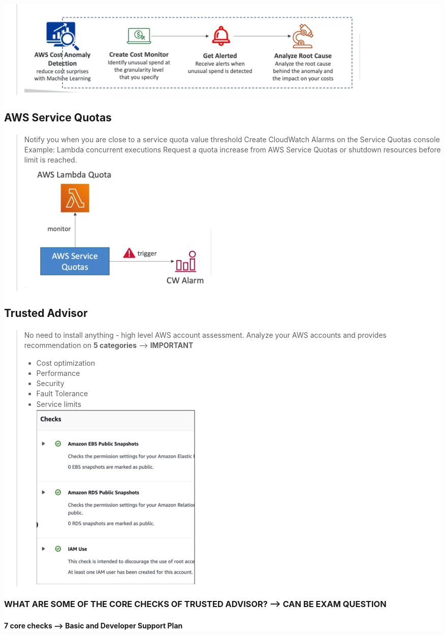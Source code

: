 > ![image](<images/Pasted image 20231031175547.png>)

## AWS Service Quotas
> Notify you when you are close to a service quota value threshold
> Create CloudWatch Alarms on the Service Quotas console
> Example: Lambda concurrent executions
> Request a quota increase from AWS Service Quotas or shutdown resources before limit is reached.\
> ![image](<images/Pasted image 20231031210201.png>)

## Trusted Advisor
> No need to install anything - high level AWS account assessment.
> Analyze your AWS accounts and provides recommendation on **5 categories** --> **IMPORTANT**
> 	 - Cost optimization
> 	 - Performance
> 	 - Security
> 	 - Fault Tolerance
> 	 - Service limits\
>  ![image](<images/Pasted image 20231031210516.png>)
### **WHAT ARE SOME OF THE CORE CHECKS OF TRUSTED ADVISOR?** --> CAN BE EXAM QUESTION
#### 7 core checks --> Basic and Developer Support Plan